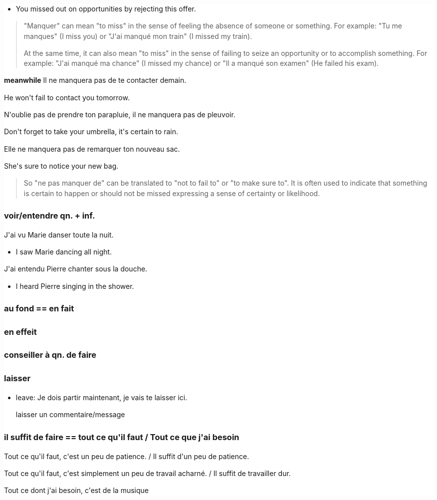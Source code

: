 + You missed out on opportunities by rejecting this offer.

>"Manquer" can mean "to miss" in the sense of feeling the absence of someone or something. For example: "Tu me manques" (I miss you) or "J'ai manqué mon train" (I missed my train).
>
>At the same time, it can also mean "to miss" in the sense of failing to seize an opportunity or to accomplish something. For example: "J'ai manqué ma chance" (I missed my chance) or "Il a manqué son examen" (He failed his exam).

**meanwhile**
Il ne manquera pas de te contacter demain.

He won't fail to contact you tomorrow.

N'oublie pas de prendre ton parapluie, il ne manquera pas de pleuvoir.

Don't forget to take your umbrella, it's certain to rain.

Elle ne manquera pas de remarquer ton nouveau sac.

She's sure to notice your new bag.

>So "ne pas manquer de" can be translated to "not to fail to" or "to make sure to". It is often used to indicate that something is certain to happen or should not be missed expressing a sense of certainty or likelihood.

### voir/entendre qn. + inf.

J'ai vu Marie danser toute la nuit.

+ I saw Marie dancing all night.

J'ai entendu Pierre chanter sous la douche.

+ I heard Pierre singing in the shower.

### au fond == en fait

### en effeit

### conseiller à qn. de faire

### laisser

+ leave:
   Je dois partir maintenant, je vais te laisser ici.

    laisser un commentaire/message

### il suffit de faire == tout ce qu'il faut / Tout ce que j'ai besoin

Tout ce qu'il faut, c'est un peu de patience. / Il suffit d'un peu de patience.

Tout ce qu'il faut, c'est simplement un peu de travail acharné. / Il suffit de travailler dur.

Tout ce dont j'ai besoin, c'est de la musique
